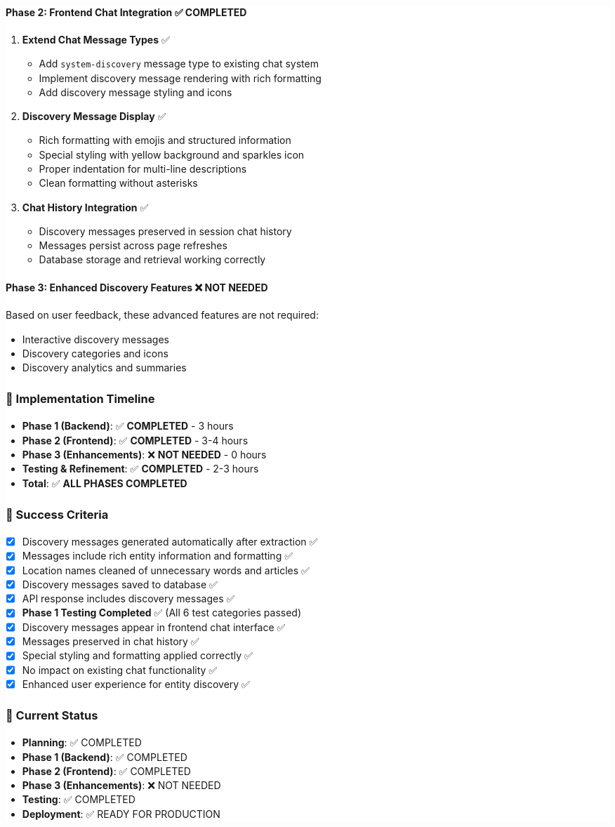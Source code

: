 #### **Phase 2: Frontend Chat Integration** ✅ **COMPLETED**
1. **Extend Chat Message Types** ✅
   - Add `system-discovery` message type to existing chat system
   - Implement discovery message rendering with rich formatting
   - Add discovery message styling and icons

2. **Discovery Message Display** ✅
   - Rich formatting with emojis and structured information
   - Special styling with yellow background and sparkles icon
   - Proper indentation for multi-line descriptions
   - Clean formatting without asterisks

3. **Chat History Integration** ✅
   - Discovery messages preserved in session chat history
   - Messages persist across page refreshes
   - Database storage and retrieval working correctly

#### **Phase 3: Enhanced Discovery Features** ❌ **NOT NEEDED**
Based on user feedback, these advanced features are not required:
- Interactive discovery messages
- Discovery categories and icons
- Discovery analytics and summaries

### **📅 Implementation Timeline**
- **Phase 1 (Backend)**: ✅ **COMPLETED** - 3 hours
- **Phase 2 (Frontend)**: ✅ **COMPLETED** - 3-4 hours  
- **Phase 3 (Enhancements)**: ❌ **NOT NEEDED** - 0 hours
- **Testing & Refinement**: ✅ **COMPLETED** - 2-3 hours
- **Total**: ✅ **ALL PHASES COMPLETED**

### **🎯 Success Criteria**
- [x] Discovery messages generated automatically after extraction ✅
- [x] Messages include rich entity information and formatting ✅
- [x] Location names cleaned of unnecessary words and articles ✅
- [x] Discovery messages saved to database ✅
- [x] API response includes discovery messages ✅
- [x] **Phase 1 Testing Completed** ✅ (All 6 test categories passed)
- [x] Discovery messages appear in frontend chat interface ✅
- [x] Messages preserved in chat history ✅
- [x] Special styling and formatting applied correctly ✅
- [x] No impact on existing chat functionality ✅
- [x] Enhanced user experience for entity discovery ✅

### **🔄 Current Status**
- **Planning**: ✅ COMPLETED
- **Phase 1 (Backend)**: ✅ COMPLETED
- **Phase 2 (Frontend)**: ✅ COMPLETED
- **Phase 3 (Enhancements)**: ❌ NOT NEEDED
- **Testing**: ✅ COMPLETED
- **Deployment**: ✅ READY FOR PRODUCTION
